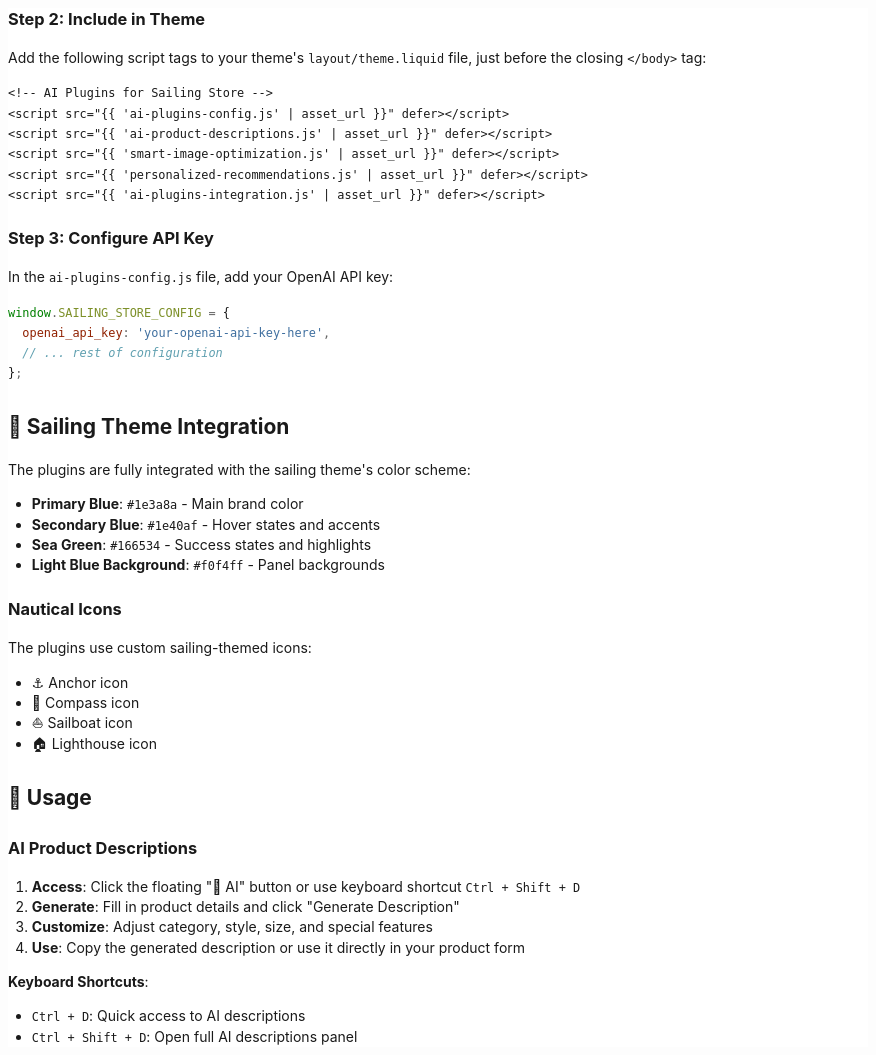 ### Step 2: Include in Theme
Add the following script tags to your theme's `layout/theme.liquid` file, just before the closing `</body>` tag:

```liquid
<!-- AI Plugins for Sailing Store -->
<script src="{{ 'ai-plugins-config.js' | asset_url }}" defer></script>
<script src="{{ 'ai-product-descriptions.js' | asset_url }}" defer></script>
<script src="{{ 'smart-image-optimization.js' | asset_url }}" defer></script>
<script src="{{ 'personalized-recommendations.js' | asset_url }}" defer></script>
<script src="{{ 'ai-plugins-integration.js' | asset_url }}" defer></script>
```

### Step 3: Configure API Key
In the `ai-plugins-config.js` file, add your OpenAI API key:

```javascript
window.SAILING_STORE_CONFIG = {
  openai_api_key: 'your-openai-api-key-here',
  // ... rest of configuration
};
```

## 🎨 Sailing Theme Integration

The plugins are fully integrated with the sailing theme's color scheme:

- **Primary Blue**: `#1e3a8a` - Main brand color
- **Secondary Blue**: `#1e40af` - Hover states and accents
- **Sea Green**: `#166534` - Success states and highlights
- **Light Blue Background**: `#f0f4ff` - Panel backgrounds

### Nautical Icons
The plugins use custom sailing-themed icons:
- ⚓ Anchor icon
- 🧭 Compass icon
- ⛵ Sailboat icon
- 🏠 Lighthouse icon

## 🎯 Usage

### AI Product Descriptions

1. **Access**: Click the floating "🤖 AI" button or use keyboard shortcut `Ctrl + Shift + D`
2. **Generate**: Fill in product details and click "Generate Description"
3. **Customize**: Adjust category, style, size, and special features
4. **Use**: Copy the generated description or use it directly in your product form

**Keyboard Shortcuts**:
- `Ctrl + D`: Quick access to AI descriptions
- `Ctrl + Shift + D`: Open full AI descriptions panel
